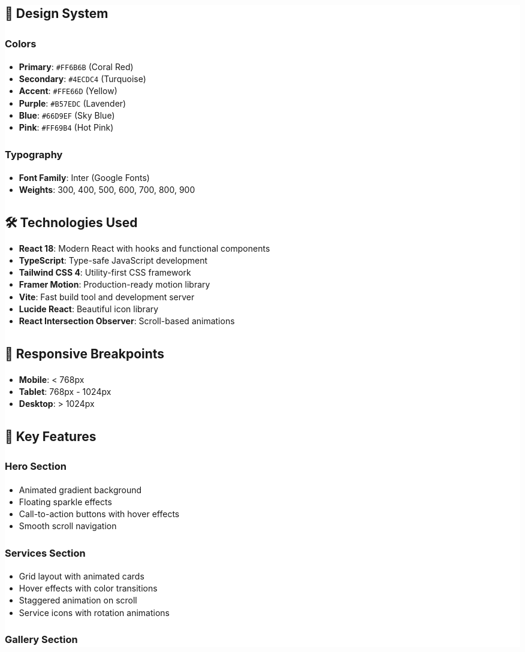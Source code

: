 ## 🎨 Design System

### Colors

- **Primary**: `#FF6B6B` (Coral Red)
- **Secondary**: `#4ECDC4` (Turquoise)
- **Accent**: `#FFE66D` (Yellow)
- **Purple**: `#B57EDC` (Lavender)
- **Blue**: `#66D9EF` (Sky Blue)
- **Pink**: `#FF69B4` (Hot Pink)

### Typography

- **Font Family**: Inter (Google Fonts)
- **Weights**: 300, 400, 500, 600, 700, 800, 900

## 🛠️ Technologies Used

- **React 18**: Modern React with hooks and functional components
- **TypeScript**: Type-safe JavaScript development
- **Tailwind CSS 4**: Utility-first CSS framework
- **Framer Motion**: Production-ready motion library
- **Vite**: Fast build tool and development server
- **Lucide React**: Beautiful icon library
- **React Intersection Observer**: Scroll-based animations

## 📱 Responsive Breakpoints

- **Mobile**: < 768px
- **Tablet**: 768px - 1024px
- **Desktop**: > 1024px

## 🎯 Key Features

### Hero Section

- Animated gradient background
- Floating sparkle effects
- Call-to-action buttons with hover effects
- Smooth scroll navigation

### Services Section

- Grid layout with animated cards
- Hover effects with color transitions
- Staggered animation on scroll
- Service icons with rotation animations

### Gallery Section
